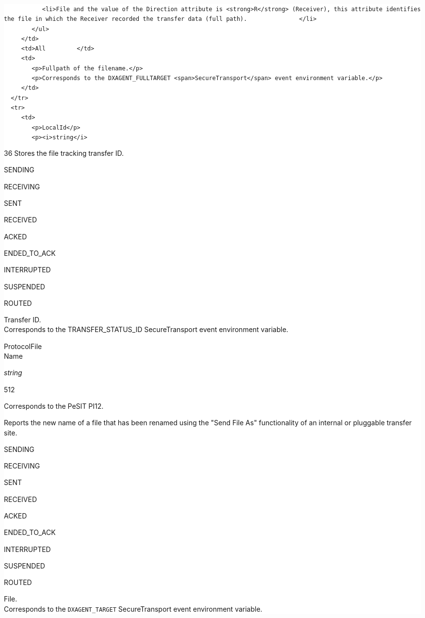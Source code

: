                <li>File and the value of the Direction attribute is <strong>R</strong> (Receiver), this attribute identifies the file in which the Receiver recorded the transfer data (full path).               </li>
            </ul>
         </td>
         <td>All         </td>
         <td>
            <p>Fullpath of the filename.</p>
            <p>Corresponds to the DXAGENT_FULLTARGET <span>SecureTransport</span> event environment variable.</p>
         </td>
      </tr>
      <tr>
         <td>
            <p>LocalId</p>
            <p><i>string</i>
</p>
         </td>
         <td>36         </td>
         <td>Stores the file tracking transfer ID.         </td>
         <td>
            <p>SENDING</p>
            <p>RECEIVING</p>
            <p>SENT</p>
            <p>RECEIVED</p>
            <p>ACKED</p>
            <p>ENDED_TO_ACK</p>
            <p>INTERRUPTED</p>
            <p>SUSPENDED</p>
            <p>ROUTED</p>
         </td>
         <td>Transfer ID.
<br/>Corresponds to the TRANSFER_STATUS_ID <span>SecureTransport</span> event environment variable.  
         </td>
      </tr>
      <tr>
         <td>
            <p>ProtocolFile<br/>Name</p>
            <p><i>string</i>
</p>
         </td>
         <td>512         </td>
         <td>
            <p>Corresponds to the PeSIT PI12.</p>
            <p>Reports the new name of a file that has been renamed using the "Send File As" functionality of an internal or pluggable transfer site.</p>
         </td>
         <td>
            <p>SENDING</p>
            <p>RECEIVING</p>
            <p>SENT</p>
            <p>RECEIVED</p>
            <p>ACKED</p>
            <p>ENDED_TO_ACK</p>
            <p>INTERRUPTED</p>
            <p>SUSPENDED</p>
            <p>ROUTED</p>
         </td>
         <td>
                        File.
<br/>                       Corresponds to the <code>DXAGENT_TARGET</code> <span>SecureTransport</span> event environment variable.  
